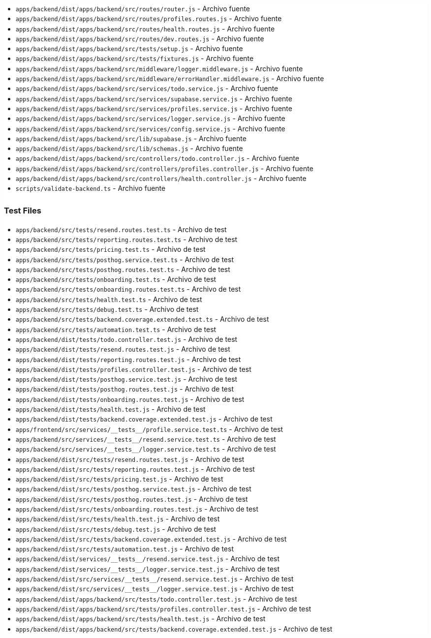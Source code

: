 - `apps/backend/dist/apps/backend/src/routes/router.js` - Archivo fuente
- `apps/backend/dist/apps/backend/src/routes/profiles.routes.js` - Archivo fuente
- `apps/backend/dist/apps/backend/src/routes/health.routes.js` - Archivo fuente
- `apps/backend/dist/apps/backend/src/routes/dev.routes.js` - Archivo fuente
- `apps/backend/dist/apps/backend/src/tests/setup.js` - Archivo fuente
- `apps/backend/dist/apps/backend/src/tests/fixtures.js` - Archivo fuente
- `apps/backend/dist/apps/backend/src/middleware/logger.middleware.js` - Archivo fuente
- `apps/backend/dist/apps/backend/src/middleware/errorHandler.middleware.js` - Archivo fuente
- `apps/backend/dist/apps/backend/src/services/todo.service.js` - Archivo fuente
- `apps/backend/dist/apps/backend/src/services/supabase.service.js` - Archivo fuente
- `apps/backend/dist/apps/backend/src/services/profiles.service.js` - Archivo fuente
- `apps/backend/dist/apps/backend/src/services/logger.service.js` - Archivo fuente
- `apps/backend/dist/apps/backend/src/services/config.service.js` - Archivo fuente
- `apps/backend/dist/apps/backend/src/lib/supabase.js` - Archivo fuente
- `apps/backend/dist/apps/backend/src/lib/schemas.js` - Archivo fuente
- `apps/backend/dist/apps/backend/src/controllers/todo.controller.js` - Archivo fuente
- `apps/backend/dist/apps/backend/src/controllers/profiles.controller.js` - Archivo fuente
- `apps/backend/dist/apps/backend/src/controllers/health.controller.js` - Archivo fuente
- `scripts/validate-backend.ts` - Archivo fuente

### **Test Files**
- `apps/backend/src/tests/resend.routes.test.ts` - Archivo de test
- `apps/backend/src/tests/reporting.routes.test.ts` - Archivo de test
- `apps/backend/src/tests/pricing.test.ts` - Archivo de test
- `apps/backend/src/tests/posthog.service.test.ts` - Archivo de test
- `apps/backend/src/tests/posthog.routes.test.ts` - Archivo de test
- `apps/backend/src/tests/onboarding.test.ts` - Archivo de test
- `apps/backend/src/tests/onboarding.routes.test.ts` - Archivo de test
- `apps/backend/src/tests/health.test.ts` - Archivo de test
- `apps/backend/src/tests/debug.test.ts` - Archivo de test
- `apps/backend/src/tests/backend.coverage.extended.test.ts` - Archivo de test
- `apps/backend/src/tests/automation.test.ts` - Archivo de test
- `apps/backend/dist/tests/todo.controller.test.js` - Archivo de test
- `apps/backend/dist/tests/resend.routes.test.js` - Archivo de test
- `apps/backend/dist/tests/reporting.routes.test.js` - Archivo de test
- `apps/backend/dist/tests/profiles.controller.test.js` - Archivo de test
- `apps/backend/dist/tests/posthog.service.test.js` - Archivo de test
- `apps/backend/dist/tests/posthog.routes.test.js` - Archivo de test
- `apps/backend/dist/tests/onboarding.routes.test.js` - Archivo de test
- `apps/backend/dist/tests/health.test.js` - Archivo de test
- `apps/backend/dist/tests/backend.coverage.extended.test.js` - Archivo de test
- `apps/frontend/src/services/__tests__/profile.service.test.ts` - Archivo de test
- `apps/backend/src/services/__tests__/resend.service.test.ts` - Archivo de test
- `apps/backend/src/services/__tests__/logger.service.test.ts` - Archivo de test
- `apps/backend/dist/src/tests/resend.routes.test.js` - Archivo de test
- `apps/backend/dist/src/tests/reporting.routes.test.js` - Archivo de test
- `apps/backend/dist/src/tests/pricing.test.js` - Archivo de test
- `apps/backend/dist/src/tests/posthog.service.test.js` - Archivo de test
- `apps/backend/dist/src/tests/posthog.routes.test.js` - Archivo de test
- `apps/backend/dist/src/tests/onboarding.routes.test.js` - Archivo de test
- `apps/backend/dist/src/tests/health.test.js` - Archivo de test
- `apps/backend/dist/src/tests/debug.test.js` - Archivo de test
- `apps/backend/dist/src/tests/backend.coverage.extended.test.js` - Archivo de test
- `apps/backend/dist/src/tests/automation.test.js` - Archivo de test
- `apps/backend/dist/services/__tests__/resend.service.test.js` - Archivo de test
- `apps/backend/dist/services/__tests__/logger.service.test.js` - Archivo de test
- `apps/backend/dist/src/services/__tests__/resend.service.test.js` - Archivo de test
- `apps/backend/dist/src/services/__tests__/logger.service.test.js` - Archivo de test
- `apps/backend/dist/apps/backend/src/tests/todo.controller.test.js` - Archivo de test
- `apps/backend/dist/apps/backend/src/tests/profiles.controller.test.js` - Archivo de test
- `apps/backend/dist/apps/backend/src/tests/health.test.js` - Archivo de test
- `apps/backend/dist/apps/backend/src/tests/backend.coverage.extended.test.js` - Archivo de test
